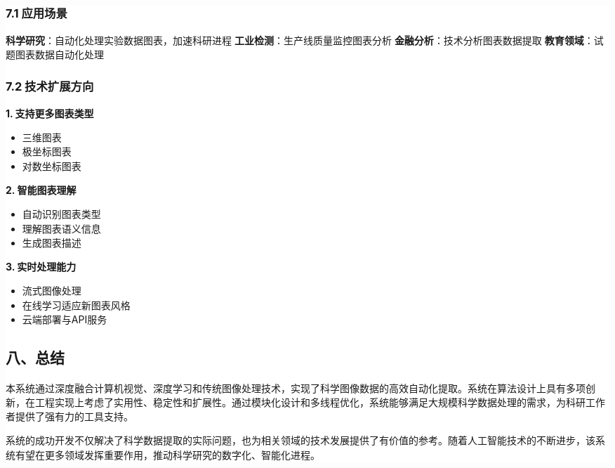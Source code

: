 ### 7.1 应用场景

**科学研究**：自动化处理实验数据图表，加速科研进程
**工业检测**：生产线质量监控图表分析
**金融分析**：技术分析图表数据提取
**教育领域**：试题图表数据自动化处理

### 7.2 技术扩展方向

**1. 支持更多图表类型**
- 三维图表
- 极坐标图表  
- 对数坐标图表

**2. 智能图表理解**
- 自动识别图表类型
- 理解图表语义信息
- 生成图表描述

**3. 实时处理能力**
- 流式图像处理
- 在线学习适应新图表风格
- 云端部署与API服务

## 八、总结

本系统通过深度融合计算机视觉、深度学习和传统图像处理技术，实现了科学图像数据的高效自动化提取。系统在算法设计上具有多项创新，在工程实现上考虑了实用性、稳定性和扩展性。通过模块化设计和多线程优化，系统能够满足大规模科学数据处理的需求，为科研工作者提供了强有力的工具支持。

系统的成功开发不仅解决了科学数据提取的实际问题，也为相关领域的技术发展提供了有价值的参考。随着人工智能技术的不断进步，该系统有望在更多领域发挥重要作用，推动科学研究的数字化、智能化进程。